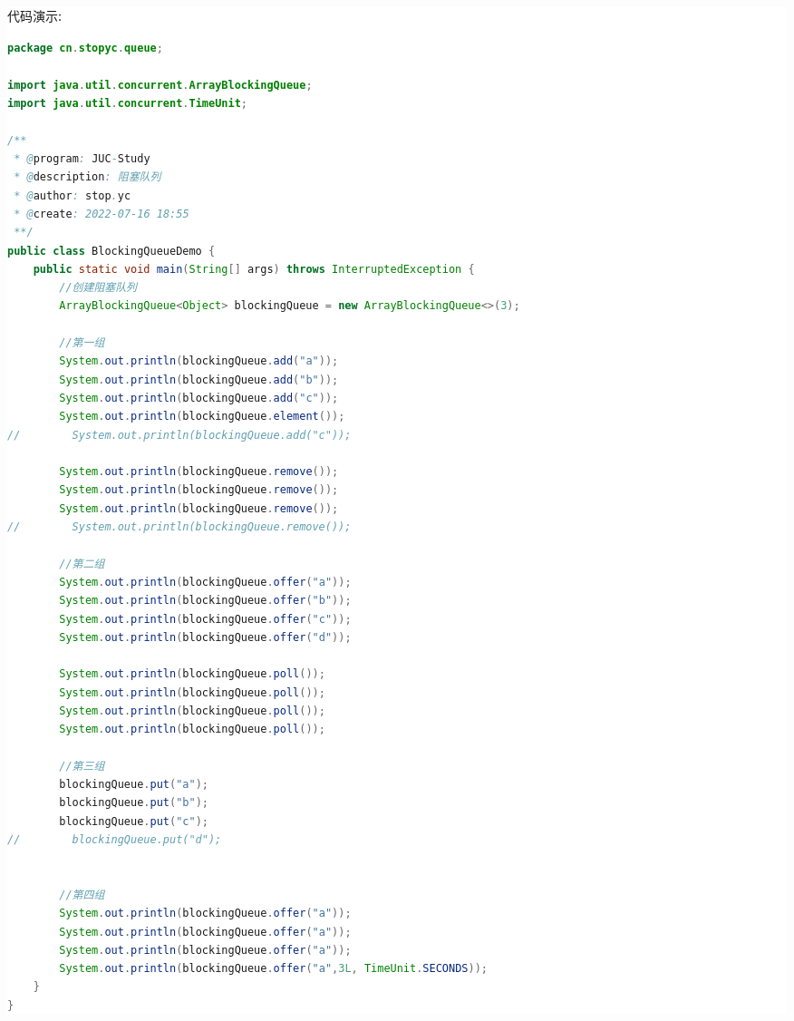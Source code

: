 代码演示:

```java
package cn.stopyc.queue;

import java.util.concurrent.ArrayBlockingQueue;
import java.util.concurrent.TimeUnit;

/**
 * @program: JUC-Study
 * @description: 阻塞队列
 * @author: stop.yc
 * @create: 2022-07-16 18:55
 **/
public class BlockingQueueDemo {
    public static void main(String[] args) throws InterruptedException {
        //创建阻塞队列
        ArrayBlockingQueue<Object> blockingQueue = new ArrayBlockingQueue<>(3);

        //第一组
        System.out.println(blockingQueue.add("a"));
        System.out.println(blockingQueue.add("b"));
        System.out.println(blockingQueue.add("c"));
        System.out.println(blockingQueue.element());
//        System.out.println(blockingQueue.add("c"));

        System.out.println(blockingQueue.remove());
        System.out.println(blockingQueue.remove());
        System.out.println(blockingQueue.remove());
//        System.out.println(blockingQueue.remove());

        //第二组
        System.out.println(blockingQueue.offer("a"));
        System.out.println(blockingQueue.offer("b"));
        System.out.println(blockingQueue.offer("c"));
        System.out.println(blockingQueue.offer("d"));

        System.out.println(blockingQueue.poll());
        System.out.println(blockingQueue.poll());
        System.out.println(blockingQueue.poll());
        System.out.println(blockingQueue.poll());

        //第三组
        blockingQueue.put("a");
        blockingQueue.put("b");
        blockingQueue.put("c");
//        blockingQueue.put("d");


        //第四组
        System.out.println(blockingQueue.offer("a"));
        System.out.println(blockingQueue.offer("a"));
        System.out.println(blockingQueue.offer("a"));
        System.out.println(blockingQueue.offer("a",3L, TimeUnit.SECONDS));
    }
}
```

